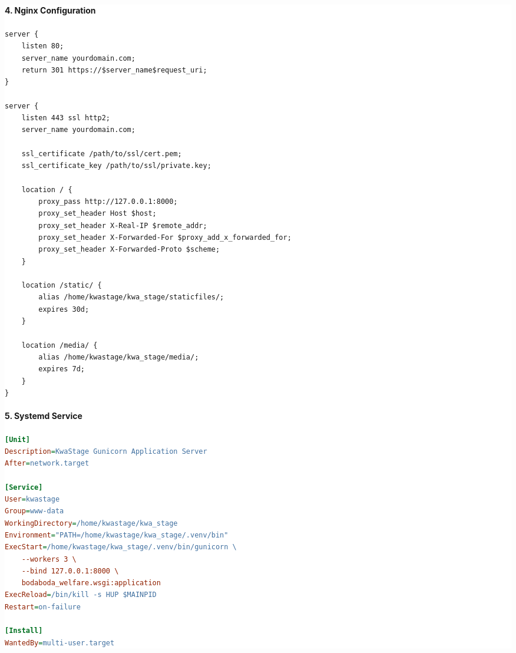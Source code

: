 #### 4. Nginx Configuration
```nginx
server {
    listen 80;
    server_name yourdomain.com;
    return 301 https://$server_name$request_uri;
}

server {
    listen 443 ssl http2;
    server_name yourdomain.com;

    ssl_certificate /path/to/ssl/cert.pem;
    ssl_certificate_key /path/to/ssl/private.key;

    location / {
        proxy_pass http://127.0.0.1:8000;
        proxy_set_header Host $host;
        proxy_set_header X-Real-IP $remote_addr;
        proxy_set_header X-Forwarded-For $proxy_add_x_forwarded_for;
        proxy_set_header X-Forwarded-Proto $scheme;
    }

    location /static/ {
        alias /home/kwastage/kwa_stage/staticfiles/;
        expires 30d;
    }

    location /media/ {
        alias /home/kwastage/kwa_stage/media/;
        expires 7d;
    }
}
```

#### 5. Systemd Service
```ini
[Unit]
Description=KwaStage Gunicorn Application Server
After=network.target

[Service]
User=kwastage
Group=www-data
WorkingDirectory=/home/kwastage/kwa_stage
Environment="PATH=/home/kwastage/kwa_stage/.venv/bin"
ExecStart=/home/kwastage/kwa_stage/.venv/bin/gunicorn \
    --workers 3 \
    --bind 127.0.0.1:8000 \
    bodaboda_welfare.wsgi:application
ExecReload=/bin/kill -s HUP $MAINPID
Restart=on-failure

[Install]
WantedBy=multi-user.target
```
